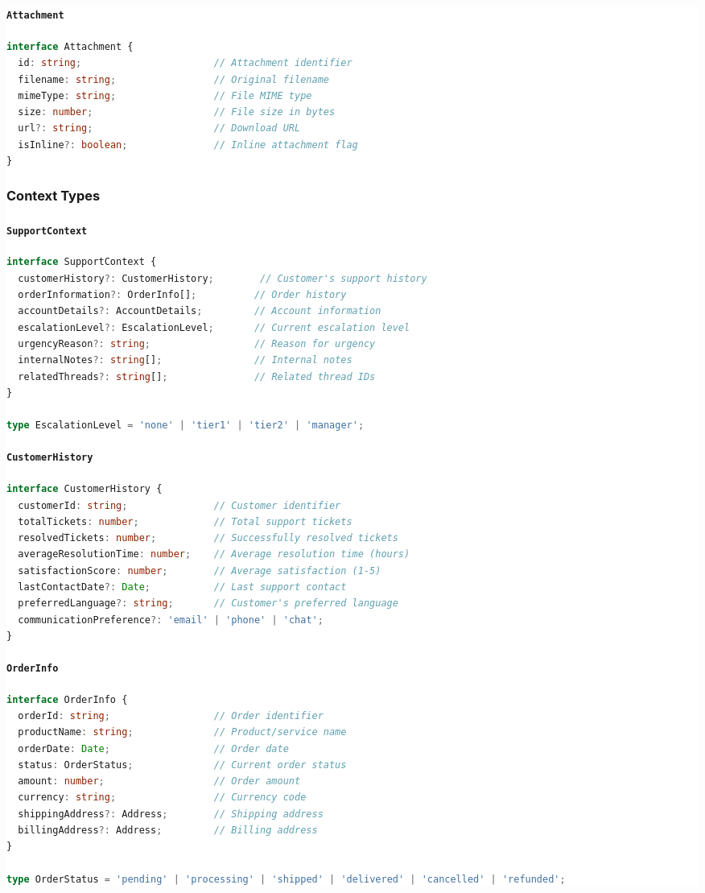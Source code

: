 #### **`Attachment`**

```typescript
interface Attachment {
  id: string;                       // Attachment identifier
  filename: string;                 // Original filename
  mimeType: string;                 // File MIME type
  size: number;                     // File size in bytes
  url?: string;                     // Download URL
  isInline?: boolean;               // Inline attachment flag
}
```

### **Context Types**

#### **`SupportContext`**

```typescript
interface SupportContext {
  customerHistory?: CustomerHistory;        // Customer's support history
  orderInformation?: OrderInfo[];          // Order history
  accountDetails?: AccountDetails;         // Account information
  escalationLevel?: EscalationLevel;       // Current escalation level
  urgencyReason?: string;                  // Reason for urgency
  internalNotes?: string[];                // Internal notes
  relatedThreads?: string[];               // Related thread IDs
}

type EscalationLevel = 'none' | 'tier1' | 'tier2' | 'manager';
```

#### **`CustomerHistory`**

```typescript
interface CustomerHistory {
  customerId: string;               // Customer identifier
  totalTickets: number;             // Total support tickets
  resolvedTickets: number;          // Successfully resolved tickets
  averageResolutionTime: number;    // Average resolution time (hours)
  satisfactionScore: number;        // Average satisfaction (1-5)
  lastContactDate?: Date;           // Last support contact
  preferredLanguage?: string;       // Customer's preferred language
  communicationPreference?: 'email' | 'phone' | 'chat';
}
```

#### **`OrderInfo`**

```typescript
interface OrderInfo {
  orderId: string;                  // Order identifier
  productName: string;              // Product/service name
  orderDate: Date;                  // Order date
  status: OrderStatus;              // Current order status
  amount: number;                   // Order amount
  currency: string;                 // Currency code
  shippingAddress?: Address;        // Shipping address
  billingAddress?: Address;         // Billing address
}

type OrderStatus = 'pending' | 'processing' | 'shipped' | 'delivered' | 'cancelled' | 'refunded';
```
